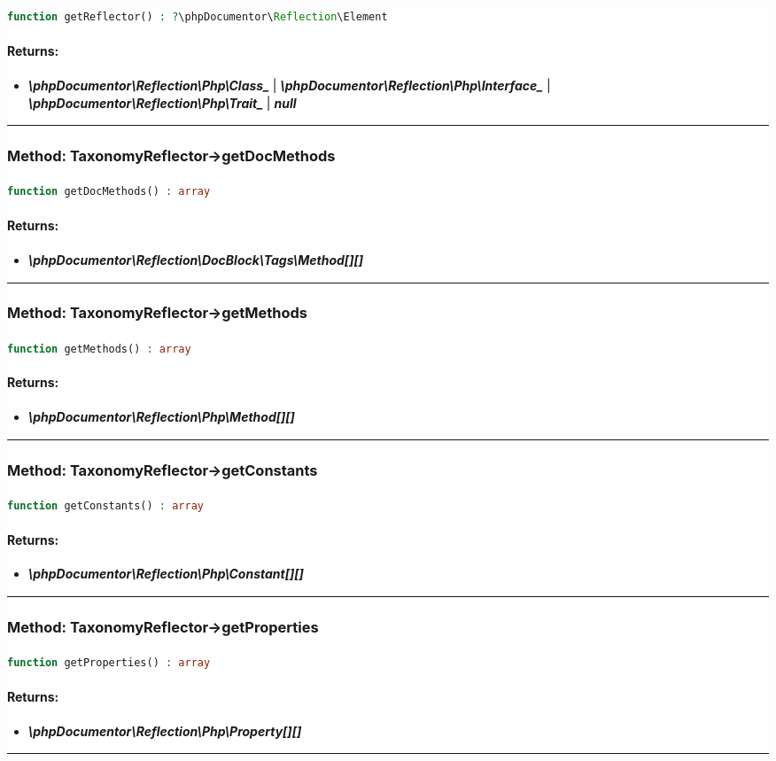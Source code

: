 ```php
function getReflector() : ?\phpDocumentor\Reflection\Element
```

#### Returns:

- ***\phpDocumentor\Reflection\Php\Class_*** | ***\phpDocumentor\Reflection\Php\Interface_*** | ***\phpDocumentor\Reflection\Php\Trait_*** | ***null***

---

### Method: TaxonomyReflector->getDocMethods

```php
function getDocMethods() : array
```

#### Returns:

- ***\phpDocumentor\Reflection\DocBlock\Tags\Method[][]***

---

### Method: TaxonomyReflector->getMethods

```php
function getMethods() : array
```

#### Returns:

- ***\phpDocumentor\Reflection\Php\Method[][]***

---

### Method: TaxonomyReflector->getConstants

```php
function getConstants() : array
```

#### Returns:

- ***\phpDocumentor\Reflection\Php\Constant[][]***

---

### Method: TaxonomyReflector->getProperties

```php
function getProperties() : array
```

#### Returns:

- ***\phpDocumentor\Reflection\Php\Property[][]***

---
